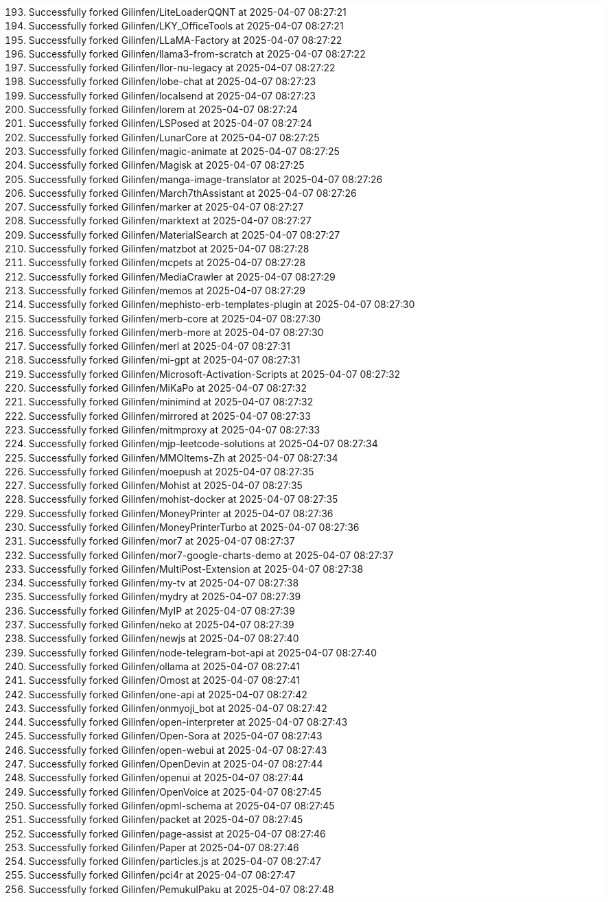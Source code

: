 193. Successfully forked Gilinfen/LiteLoaderQQNT at 2025-04-07 08:27:21
194. Successfully forked Gilinfen/LKY_OfficeTools at 2025-04-07 08:27:21
195. Successfully forked Gilinfen/LLaMA-Factory at 2025-04-07 08:27:22
196. Successfully forked Gilinfen/llama3-from-scratch at 2025-04-07 08:27:22
197. Successfully forked Gilinfen/llor-nu-legacy at 2025-04-07 08:27:22
198. Successfully forked Gilinfen/lobe-chat at 2025-04-07 08:27:23
199. Successfully forked Gilinfen/localsend at 2025-04-07 08:27:23
200. Successfully forked Gilinfen/lorem at 2025-04-07 08:27:24
201. Successfully forked Gilinfen/LSPosed at 2025-04-07 08:27:24
202. Successfully forked Gilinfen/LunarCore at 2025-04-07 08:27:25
203. Successfully forked Gilinfen/magic-animate at 2025-04-07 08:27:25
204. Successfully forked Gilinfen/Magisk at 2025-04-07 08:27:25
205. Successfully forked Gilinfen/manga-image-translator at 2025-04-07 08:27:26
206. Successfully forked Gilinfen/March7thAssistant at 2025-04-07 08:27:26
207. Successfully forked Gilinfen/marker at 2025-04-07 08:27:27
208. Successfully forked Gilinfen/marktext at 2025-04-07 08:27:27
209. Successfully forked Gilinfen/MaterialSearch at 2025-04-07 08:27:27
210. Successfully forked Gilinfen/matzbot at 2025-04-07 08:27:28
211. Successfully forked Gilinfen/mcpets at 2025-04-07 08:27:28
212. Successfully forked Gilinfen/MediaCrawler at 2025-04-07 08:27:29
213. Successfully forked Gilinfen/memos at 2025-04-07 08:27:29
214. Successfully forked Gilinfen/mephisto-erb-templates-plugin at 2025-04-07 08:27:30
215. Successfully forked Gilinfen/merb-core at 2025-04-07 08:27:30
216. Successfully forked Gilinfen/merb-more at 2025-04-07 08:27:30
217. Successfully forked Gilinfen/merl at 2025-04-07 08:27:31
218. Successfully forked Gilinfen/mi-gpt at 2025-04-07 08:27:31
219. Successfully forked Gilinfen/Microsoft-Activation-Scripts at 2025-04-07 08:27:32
220. Successfully forked Gilinfen/MiKaPo at 2025-04-07 08:27:32
221. Successfully forked Gilinfen/minimind at 2025-04-07 08:27:32
222. Successfully forked Gilinfen/mirrored at 2025-04-07 08:27:33
223. Successfully forked Gilinfen/mitmproxy at 2025-04-07 08:27:33
224. Successfully forked Gilinfen/mjp-leetcode-solutions at 2025-04-07 08:27:34
225. Successfully forked Gilinfen/MMOItems-Zh at 2025-04-07 08:27:34
226. Successfully forked Gilinfen/moepush at 2025-04-07 08:27:35
227. Successfully forked Gilinfen/Mohist at 2025-04-07 08:27:35
228. Successfully forked Gilinfen/mohist-docker at 2025-04-07 08:27:35
229. Successfully forked Gilinfen/MoneyPrinter at 2025-04-07 08:27:36
230. Successfully forked Gilinfen/MoneyPrinterTurbo at 2025-04-07 08:27:36
231. Successfully forked Gilinfen/mor7 at 2025-04-07 08:27:37
232. Successfully forked Gilinfen/mor7-google-charts-demo at 2025-04-07 08:27:37
233. Successfully forked Gilinfen/MultiPost-Extension at 2025-04-07 08:27:38
234. Successfully forked Gilinfen/my-tv at 2025-04-07 08:27:38
235. Successfully forked Gilinfen/mydry at 2025-04-07 08:27:39
236. Successfully forked Gilinfen/MyIP at 2025-04-07 08:27:39
237. Successfully forked Gilinfen/neko at 2025-04-07 08:27:39
238. Successfully forked Gilinfen/newjs at 2025-04-07 08:27:40
239. Successfully forked Gilinfen/node-telegram-bot-api at 2025-04-07 08:27:40
240. Successfully forked Gilinfen/ollama at 2025-04-07 08:27:41
241. Successfully forked Gilinfen/Omost at 2025-04-07 08:27:41
242. Successfully forked Gilinfen/one-api at 2025-04-07 08:27:42
243. Successfully forked Gilinfen/onmyoji_bot at 2025-04-07 08:27:42
244. Successfully forked Gilinfen/open-interpreter at 2025-04-07 08:27:43
245. Successfully forked Gilinfen/Open-Sora at 2025-04-07 08:27:43
246. Successfully forked Gilinfen/open-webui at 2025-04-07 08:27:43
247. Successfully forked Gilinfen/OpenDevin at 2025-04-07 08:27:44
248. Successfully forked Gilinfen/openui at 2025-04-07 08:27:44
249. Successfully forked Gilinfen/OpenVoice at 2025-04-07 08:27:45
250. Successfully forked Gilinfen/opml-schema at 2025-04-07 08:27:45
251. Successfully forked Gilinfen/packet at 2025-04-07 08:27:45
252. Successfully forked Gilinfen/page-assist at 2025-04-07 08:27:46
253. Successfully forked Gilinfen/Paper at 2025-04-07 08:27:46
254. Successfully forked Gilinfen/particles.js at 2025-04-07 08:27:47
255. Successfully forked Gilinfen/pci4r at 2025-04-07 08:27:47
256. Successfully forked Gilinfen/PemukulPaku at 2025-04-07 08:27:48